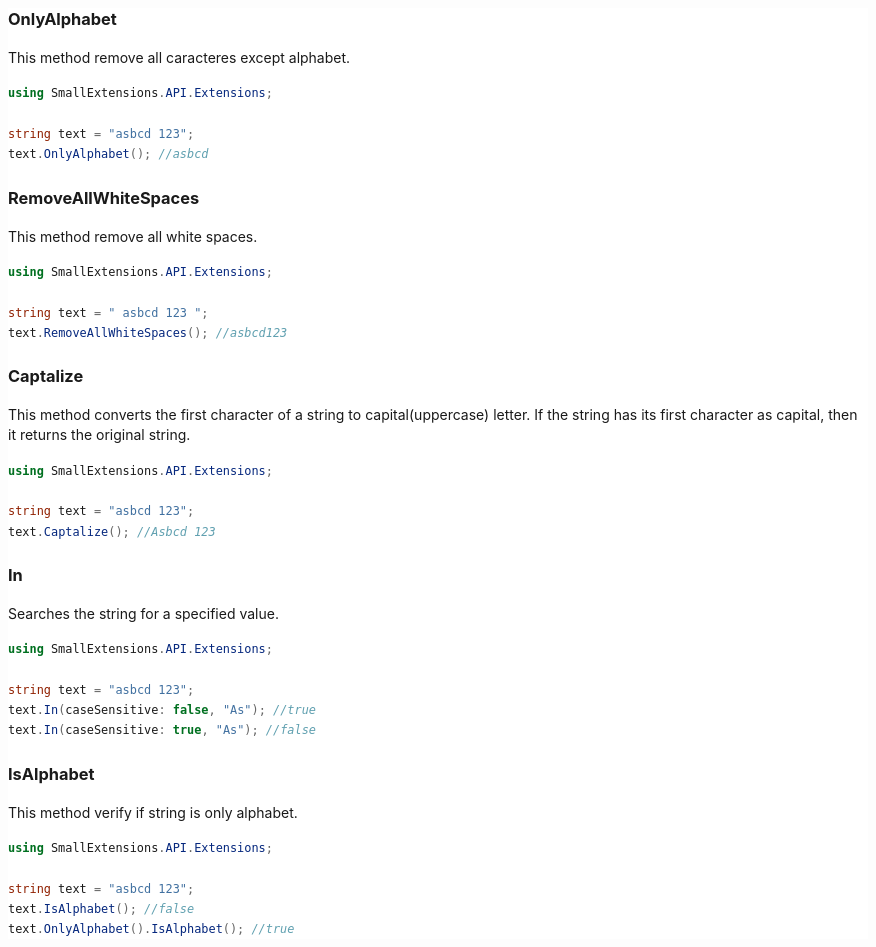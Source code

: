 ### OnlyAlphabet

This method remove all caracteres except alphabet.

```c#
using SmallExtensions.API.Extensions;

string text = "asbcd 123";
text.OnlyAlphabet(); //asbcd
```

### RemoveAllWhiteSpaces

This method remove all white spaces.

```c#
using SmallExtensions.API.Extensions;

string text = " asbcd 123 ";
text.RemoveAllWhiteSpaces(); //asbcd123
```

### Captalize

This method converts the first character of a string to capital(uppercase) letter. If the string has its first character as capital, then it returns the original string.

```c#
using SmallExtensions.API.Extensions;

string text = "asbcd 123";
text.Captalize(); //Asbcd 123
```

### In

Searches the string for a specified value.

```c#
using SmallExtensions.API.Extensions;

string text = "asbcd 123";
text.In(caseSensitive: false, "As"); //true
text.In(caseSensitive: true, "As"); //false
```

### IsAlphabet

This method verify if string is only alphabet.

```c#
using SmallExtensions.API.Extensions;

string text = "asbcd 123";
text.IsAlphabet(); //false
text.OnlyAlphabet().IsAlphabet(); //true
```
